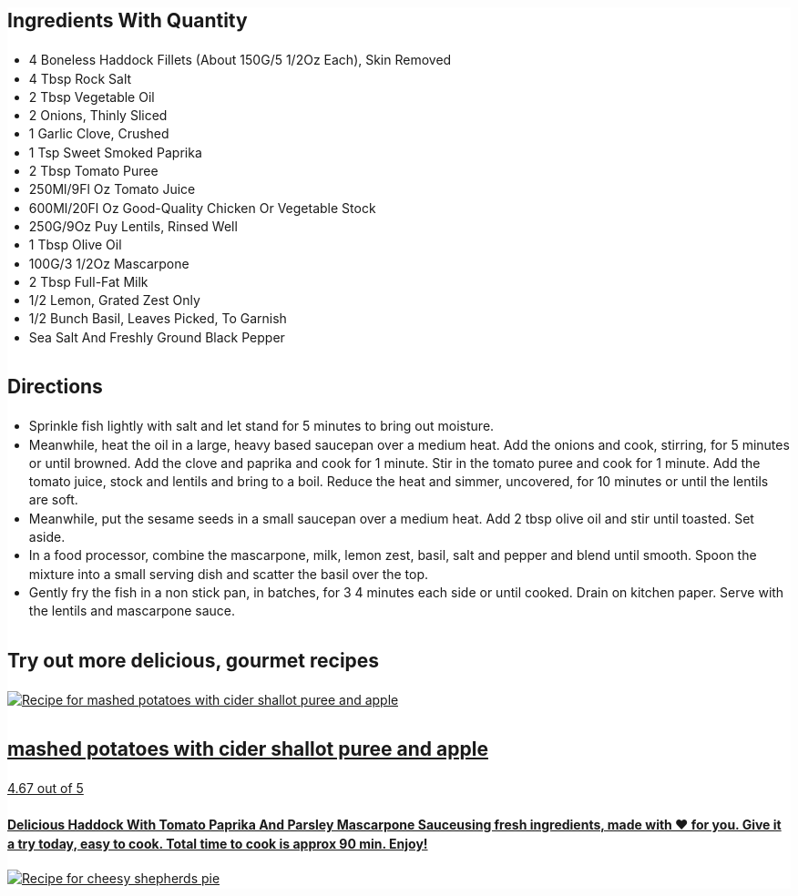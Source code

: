 <h2>Ingredients With Quantity </h2>
<ul><li>4 Boneless Haddock Fillets (About 150G/5 1/2Oz Each), Skin Removed</li><li>4 Tbsp Rock Salt</li><li>2 Tbsp Vegetable Oil</li><li>2 Onions, Thinly Sliced</li><li>1 Garlic Clove, Crushed</li><li>1 Tsp Sweet Smoked Paprika</li><li>2 Tbsp Tomato Puree</li><li>250Ml/9Fl Oz Tomato Juice</li><li>600Ml/20Fl Oz Good-Quality Chicken Or Vegetable Stock</li><li>250G/9Oz Puy Lentils, Rinsed Well</li><li>1 Tbsp Olive Oil</li><li>100G/3 1/2Oz Mascarpone</li><li>2 Tbsp Full-Fat Milk</li><li> 1/2 Lemon, Grated Zest Only</li><li> 1/2 Bunch Basil, Leaves Picked, To Garnish</li><li>Sea Salt And Freshly Ground Black Pepper</li></ul>

<h2>Directions</h2>
<ul><li>Sprinkle fish lightly with salt and let stand for 5 minutes to bring out moisture. </li><li>Meanwhile, heat the oil in a large, heavy based saucepan over a medium heat. Add the onions and cook, stirring, for 5 minutes or until browned. Add the clove and paprika and cook for 1 minute. Stir in the tomato puree and cook for 1 minute. Add the tomato juice, stock and lentils and bring to a boil. Reduce the heat and simmer, uncovered, for 10 minutes or until the lentils are soft. </li><li>Meanwhile, put the sesame seeds in a small saucepan over a medium heat. Add 2 tbsp olive oil and stir until toasted. Set aside. </li><li>In a food processor, combine the mascarpone, milk, lemon zest, basil, salt and pepper and blend until smooth. Spoon the mixture into a small serving dish and scatter the basil over the top. </li><li>Gently fry the fish in a non stick pan, in batches, for 3 4 minutes each side or until cooked. Drain on kitchen paper. Serve with the lentils and mascarpone sauce. </li></ul>

<h2>Try out more delicious, gourmet recipes</h2>
<div class="row listrecent"><div class="col-lg-4 col-md-6 mb-30px card-group">
        <div class="card h-100">
        <div class="maxthumb">
          <a href="mashed-potatoes-with-cider-shallot-puree-and-apple" target="_blank">
            <img
            canonical_url="mashed-potatoes-with-cider-shallot-puree-and-apple"
            alt="Recipe for  mashed potatoes with cider shallot puree and apple"
            class="img-fluid lazyimg"
            src="https://images.pexels.com/photos/3338676/pexels-photo-3338676.jpeg?auto=compress&cs=tinysrgb&h=650&w=940">
          </a>
        </div>
        <a class="text-dark" href="mashed-potatoes-with-cider-shallot-puree-and-apple" target="_blank">
        <div class="card-body">
          <h2 class="card-title">
             mashed potatoes with cider shallot puree and apple
          </h2>
          <span class="fa fa-star checked"></span>
        <span class="fa fa-star checked"></span>
        <span class="fa fa-star checked"></span>
        <span class="fa fa-star checked"></span>
        <span class="fa fa-star checked"></span> <span>4.67 out of 5</span>
          <h4 class="card-text">
            <div>Delicious Haddock With Tomato Paprika And Parsley Mascarpone Sauceusing fresh ingredients, made with ❤️ for you. Give it a try today, easy to cook. Total time to cook is approx 90 min. Enjoy!</div>
          </h4>
        </div>
        </a>
      </div>
      </div><div class="col-lg-4 col-md-6 mb-30px card-group">
        <div class="card h-100">
        <div class="maxthumb">
          <a href="cheesy-shepherds-pie" target="_blank">
            <img
            canonical_url="cheesy-shepherds-pie"
            alt="Recipe for  cheesy shepherds pie"
            class="img-fluid lazyimg"
            src="https://images.pexels.com/photos/4109111/pexels-photo-4109111.jpeg?auto=compress&cs=tinysrgb&h=650&w=940">